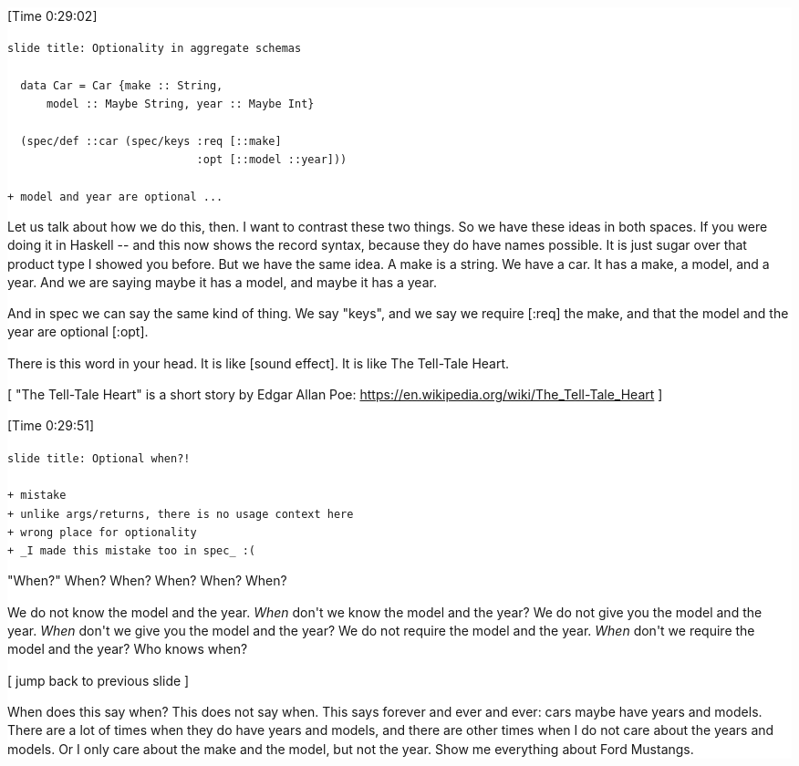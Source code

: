 
[Time 0:29:02]
```
slide title: Optionality in aggregate schemas

  data Car = Car {make :: String,
      model :: Maybe String, year :: Maybe Int}

  (spec/def ::car (spec/keys :req [::make]
                             :opt [::model ::year]))

+ model and year are optional ...
```

Let us talk about how we do this, then.  I want to contrast these two
things.  So we have these ideas in both spaces.  If you were doing it
in Haskell -- and this now shows the record syntax, because they do
have names possible.  It is just sugar over that product type I showed
you before.  But we have the same idea.  A make is a string.  We have
a car.  It has a make, a model, and a year.  And we are saying maybe
it has a model, and maybe it has a year.

And in spec we can say the same kind of thing.  We say "keys", and we
say we require [:req] the make, and that the model and the year are
optional [:opt].

There is this word in your head.  It is like [sound effect].  It is
like The Tell-Tale Heart.

[ "The Tell-Tale Heart" is a short story by Edgar Allan Poe:
https://en.wikipedia.org/wiki/The_Tell-Tale_Heart ]


[Time 0:29:51]
```
slide title: Optional when?!

+ mistake
+ unlike args/returns, there is no usage context here
+ wrong place for optionality
+ _I made this mistake too in spec_ :(
```

"When?"  When?  When?  When?  When?  When?

We do not know the model and the year.  _When_ don't we know the model
and the year?  We do not give you the model and the year.  _When_
don't we give you the model and the year?  We do not require the model
and the year.  _When_ don't we require the model and the year?  Who
knows when?

[ jump back to previous slide ]

When does this say when?  This does not say when.  This says forever
and ever and ever: cars maybe have years and models.  There are a lot
of times when they do have years and models, and there are other times
when I do not care about the years and models.  Or I only care about
the make and the model, but not the year.  Show me everything about
Ford Mustangs.
